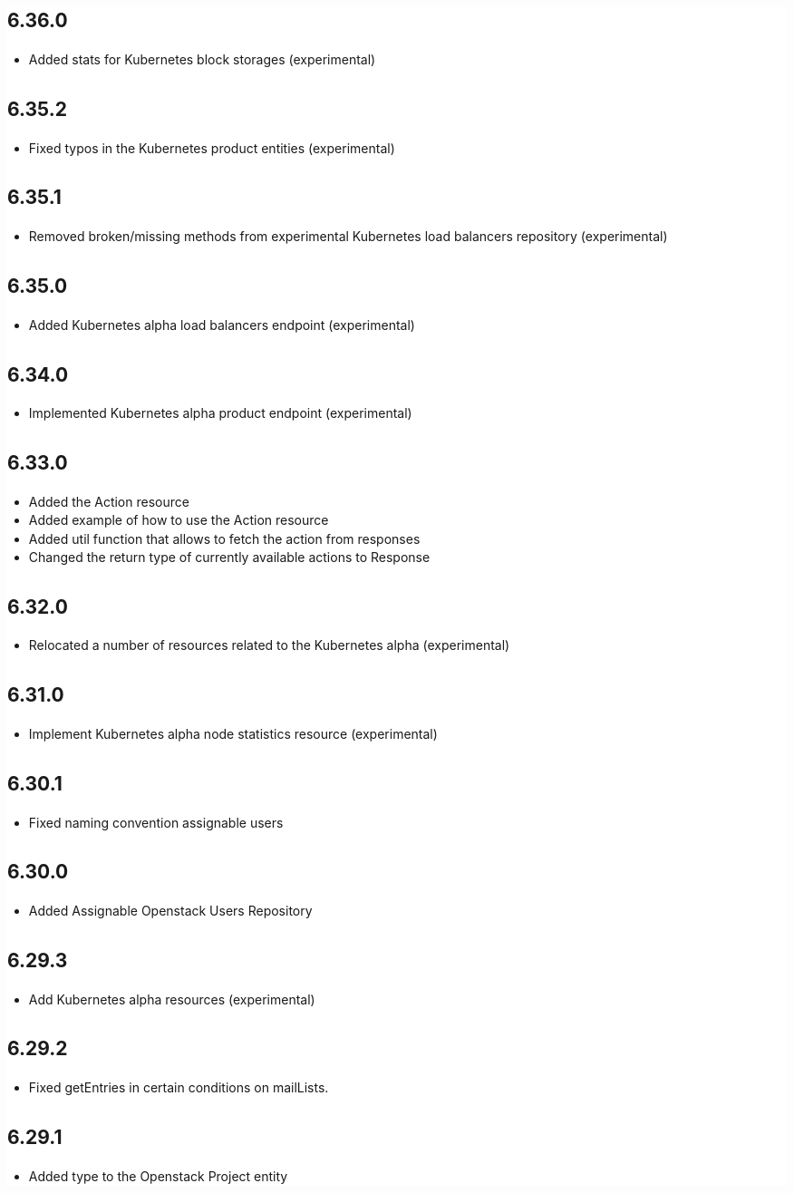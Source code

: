 6.36.0
----
* Added stats for Kubernetes block storages (experimental)

6.35.2
----
* Fixed typos in the Kubernetes product entities (experimental)

6.35.1
----
* Removed broken/missing methods from experimental Kubernetes load balancers repository (experimental)

6.35.0
----
* Added Kubernetes alpha load balancers endpoint (experimental)

6.34.0
----
* Implemented Kubernetes alpha product endpoint (experimental)

6.33.0
----
* Added the Action resource
* Added example of how to use the Action resource
* Added util function that allows to fetch the action from responses
* Changed the return type of currently available actions to Response

6.32.0
----
* Relocated a number of resources related to the Kubernetes alpha (experimental)

6.31.0
----
* Implement Kubernetes alpha node statistics resource (experimental)

6.30.1
----
* Fixed naming convention assignable users

6.30.0
----
* Added Assignable Openstack Users Repository

6.29.3
----
* Add Kubernetes alpha resources (experimental)

6.29.2
----
* Fixed getEntries in certain conditions on mailLists.

6.29.1
-----
* Added type to the Openstack Project entity
